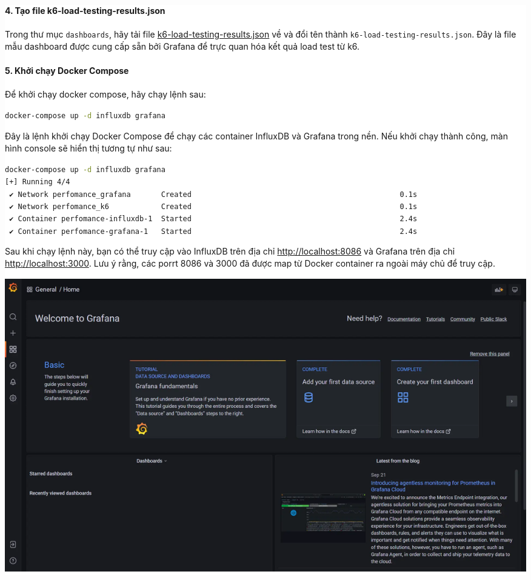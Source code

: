 #### 4. Tạo file k6-load-testing-results.json

Trong thư mục `dashboards`, hãy tải file [k6-load-testing-results.json](https://grafana.com/grafana/dashboards/2587) về và đổi tên thành `k6-load-testing-results.json`. Đây là file mẫu dashboard được cung cấp sẵn bởi Grafana để trực quan hóa kết quả load test từ k6.

#### 5. Khởi chạy Docker Compose

Để khởi chạy docker compose, hãy chạy lệnh sau:

```bash
docker-compose up -d influxdb grafana
```

Đây là lệnh khởi chạy Docker Compose để chạy các container InfluxDB và Grafana trong nền. Nếu khởi chạy thành công, màn hình console sẽ hiển thị tương tự như sau:

```bash
docker-compose up -d influxdb grafana
[+] Running 4/4
 ✔ Network perfomance_grafana       Created                                                0.1s 
 ✔ Network perfomance_k6            Created                                                0.1s 
 ✔ Container perfomance-influxdb-1  Started                                                2.4s 
 ✔ Container perfomance-grafana-1   Started                                                2.4s 
```

Sau khi chạy lệnh này, bạn có thể truy cập vào InfluxDB trên địa chỉ [http://localhost:8086](http://localhost:8086) và Grafana trên địa chỉ [http://localhost:3000](http://localhost:3000). Lưu ý rằng, các porrt 8086 và 3000 đã được map từ Docker container ra ngoài máy chủ để truy cập.

<p align="center">
    <img src="/img/docs/k6/grafana.webp" loading='lazy' decoding='async'/>
</p>
